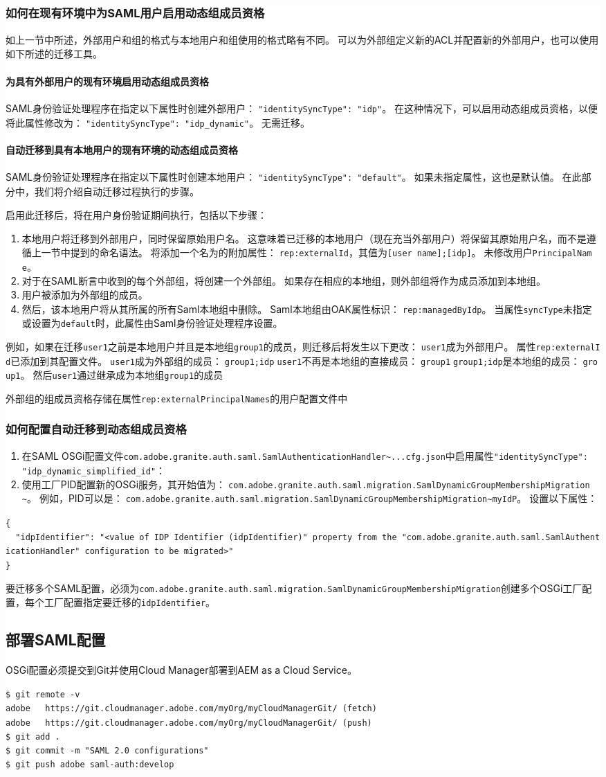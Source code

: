 ### 如何在现有环境中为SAML用户启用动态组成员资格

如上一节中所述，外部用户和组的格式与本地用户和组使用的格式略有不同。 可以为外部组定义新的ACL并配置新的外部用户，也可以使用如下所述的迁移工具。

#### 为具有外部用户的现有环境启用动态组成员资格

SAML身份验证处理程序在指定以下属性时创建外部用户： `"identitySyncType": "idp"`。 在这种情况下，可以启用动态组成员资格，以便将此属性修改为： `"identitySyncType": "idp_dynamic"`。 无需迁移。

#### 自动迁移到具有本地用户的现有环境的动态组成员资格

SAML身份验证处理程序在指定以下属性时创建本地用户： `"identitySyncType": "default"`。 如果未指定属性，这也是默认值。 在此部分中，我们将介绍自动迁移过程执行的步骤。

启用此迁移后，将在用户身份验证期间执行，包括以下步骤：
1. 本地用户将迁移到外部用户，同时保留原始用户名。 这意味着已迁移的本地用户（现在充当外部用户）将保留其原始用户名，而不是遵循上一节中提到的命名语法。 将添加一个名为的附加属性： `rep:externalId`，其值为`[user name];[idp]`。 未修改用户`PrincipalName`。
2. 对于在SAML断言中收到的每个外部组，将创建一个外部组。 如果存在相应的本地组，则外部组将作为成员添加到本地组。
3. 用户被添加为外部组的成员。
4. 然后，该本地用户将从其所属的所有Saml本地组中删除。 Saml本地组由OAK属性标识： `rep:managedByIdp`。 当属性`syncType`未指定或设置为`default`时，此属性由Saml身份验证处理程序设置。

例如，如果在迁移`user1`之前是本地用户并且是本地组`group1`的成员，则迁移后将发生以下更改：
`user1`成为外部用户。 属性`rep:externalId`已添加到其配置文件。
`user1`成为外部组的成员： `group1;idp`
`user1`不再是本地组的直接成员： `group1`
`group1;idp`是本地组的成员： `group1`。
然后`user1`通过继承成为本地组`group1`的成员

外部组的组成员资格存储在属性`rep:externalPrincipalNames`的用户配置文件中

### 如何配置自动迁移到动态组成员资格

1. 在SAML OSGi配置文件`com.adobe.granite.auth.saml.SamlAuthenticationHandler~...cfg.json`中启用属性`"identitySyncType": "idp_dynamic_simplified_id"`：
2. 使用工厂PID配置新的OSGi服务，其开始值为： `com.adobe.granite.auth.saml.migration.SamlDynamicGroupMembershipMigration~`。 例如，PID可以是： `com.adobe.granite.auth.saml.migration.SamlDynamicGroupMembershipMigration~myIdP`。 设置以下属性：

```
{
  "idpIdentifier": "<value of IDP Identifier (idpIdentifier)" property from the "com.adobe.granite.auth.saml.SamlAuthenticationHandler" configuration to be migrated>"
}
```

要迁移多个SAML配置，必须为`com.adobe.granite.auth.saml.migration.SamlDynamicGroupMembershipMigration`创建多个OSGi工厂配置，每个工厂配置指定要迁移的`idpIdentifier`。

## 部署SAML配置

OSGi配置必须提交到Git并使用Cloud Manager部署到AEM as a Cloud Service。

```
$ git remote -v            
adobe   https://git.cloudmanager.adobe.com/myOrg/myCloudManagerGit/ (fetch)
adobe   https://git.cloudmanager.adobe.com/myOrg/myCloudManagerGit/ (push)
$ git add .
$ git commit -m "SAML 2.0 configurations"
$ git push adobe saml-auth:develop
```
